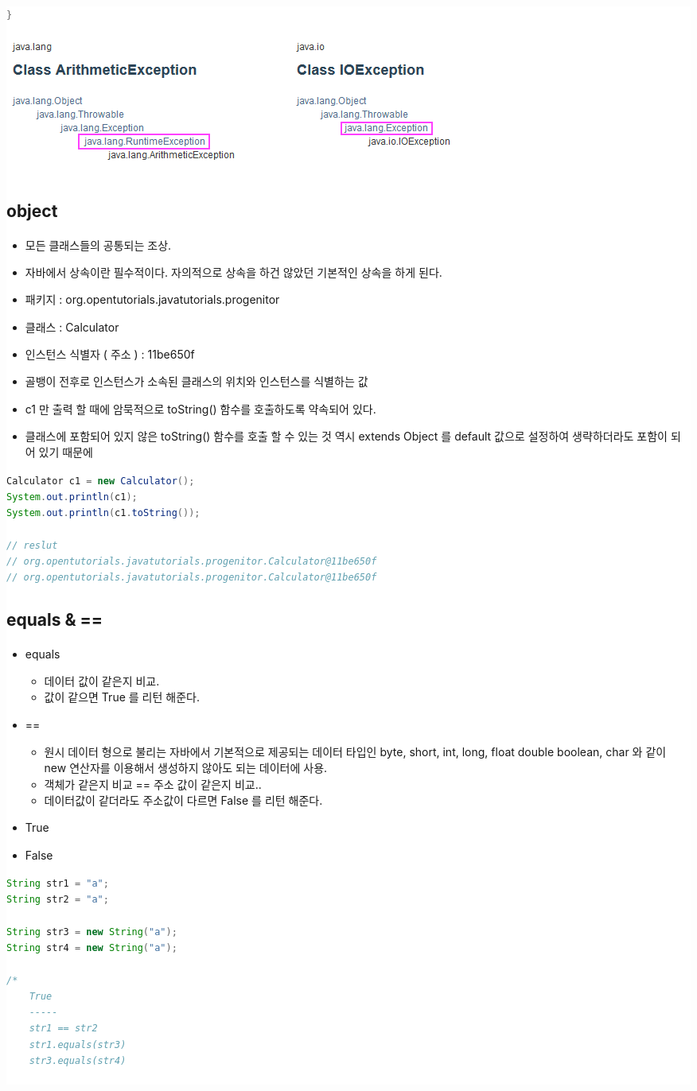 ```JAVA
}
```

<img src="../../PIC/JAVA 기초/Checked Unchecked Exception.png">

## object

- 모든 클래스들의 공통되는 조상.
- 자바에서 상속이란 필수적이다. 자의적으로 상속을 하건 않았던 기본적인 상속을 하게 된다.

- 패키지 : org.opentutorials.javatutorials.progenitor
- 클래스 : Calculator
- 인스턴스 식별자 ( 주소 ) : 11be650f
- 골뱅이 전후로 인스턴스가 소속된 클래스의 위치와 인스턴스를 식별하는 값
- c1 만 출력 할 때에 암묵적으로 toString() 함수를 호출하도록 약속되어 있다.
- 클래스에 포함되어 있지 않은 toString() 함수를 호출 할 수 있는 것 역시 extends Object 를 default 값으로 설정하여 생략하더라도 포함이 되어 있기 때문에

```JAVA
Calculator c1 = new Calculator();
System.out.println(c1);
System.out.println(c1.toString());

// reslut
// org.opentutorials.javatutorials.progenitor.Calculator@11be650f
// org.opentutorials.javatutorials.progenitor.Calculator@11be650f
```

## equals & ==
 
- equals
    - 데이터 값이 같은지 비교.
    - 값이 같으면 True 를 리턴 해준다.
- ==
    - 원시 데이터 형으로 불리는 자바에서 기본적으로 제공되는 데이터 타입인 byte, short, int, long, float double boolean, char 와 같이 new 연산자를 이용해서 생성하지 않아도 되는 데이터에 사용.
    - 객체가 같은지 비교 == 주소 값이 같은지 비교..
    - 데이터값이 같더라도 주소값이 다르면 False 를 리턴 해준다.

- True
- False

```JAVA
String str1 = "a";
String str2 = "a";

String str3 = new String("a");
String str4 = new String("a");

/*
    True
    -----
    str1 == str2
    str1.equals(str3)
    str3.equals(str4)
    
```